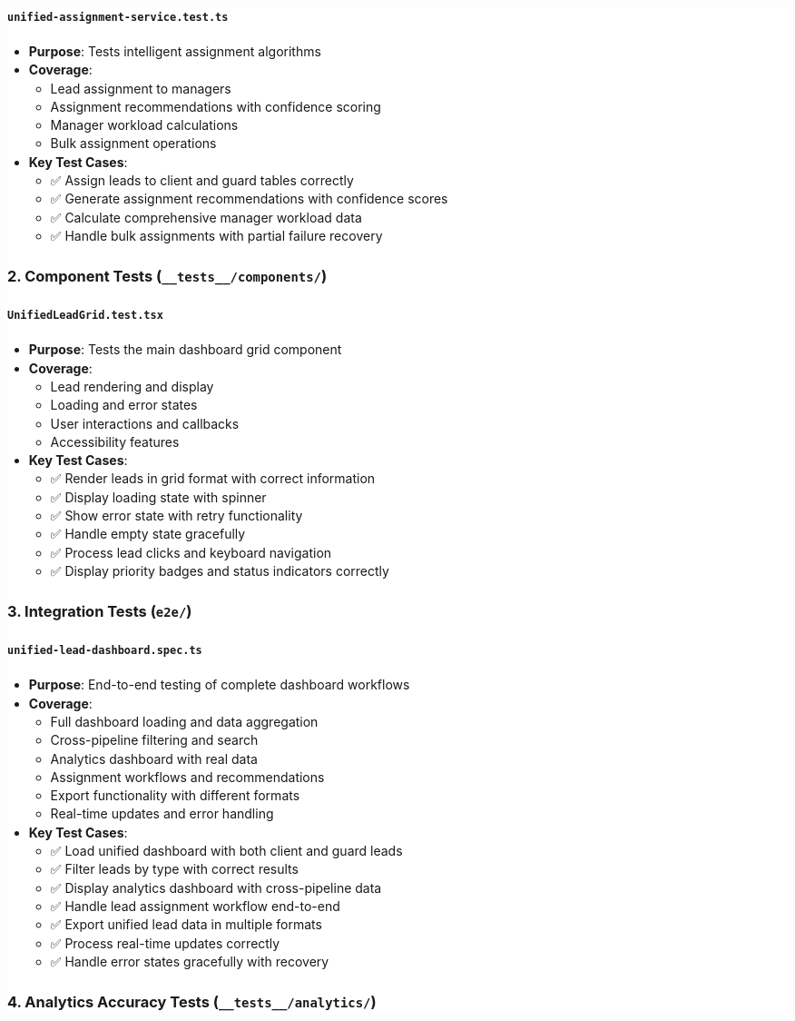 #### `unified-assignment-service.test.ts`
- **Purpose**: Tests intelligent assignment algorithms
- **Coverage**:
  - Lead assignment to managers
  - Assignment recommendations with confidence scoring
  - Manager workload calculations
  - Bulk assignment operations
- **Key Test Cases**:
  - ✅ Assign leads to client and guard tables correctly
  - ✅ Generate assignment recommendations with confidence scores
  - ✅ Calculate comprehensive manager workload data
  - ✅ Handle bulk assignments with partial failure recovery

### 2. Component Tests (`__tests__/components/`)

#### `UnifiedLeadGrid.test.tsx`
- **Purpose**: Tests the main dashboard grid component
- **Coverage**:
  - Lead rendering and display
  - Loading and error states
  - User interactions and callbacks
  - Accessibility features
- **Key Test Cases**:
  - ✅ Render leads in grid format with correct information
  - ✅ Display loading state with spinner
  - ✅ Show error state with retry functionality
  - ✅ Handle empty state gracefully
  - ✅ Process lead clicks and keyboard navigation
  - ✅ Display priority badges and status indicators correctly

### 3. Integration Tests (`e2e/`)

#### `unified-lead-dashboard.spec.ts`
- **Purpose**: End-to-end testing of complete dashboard workflows
- **Coverage**:
  - Full dashboard loading and data aggregation
  - Cross-pipeline filtering and search
  - Analytics dashboard with real data
  - Assignment workflows and recommendations
  - Export functionality with different formats
  - Real-time updates and error handling
- **Key Test Cases**:
  - ✅ Load unified dashboard with both client and guard leads
  - ✅ Filter leads by type with correct results
  - ✅ Display analytics dashboard with cross-pipeline data
  - ✅ Handle lead assignment workflow end-to-end
  - ✅ Export unified lead data in multiple formats
  - ✅ Process real-time updates correctly
  - ✅ Handle error states gracefully with recovery

### 4. Analytics Accuracy Tests (`__tests__/analytics/`)
